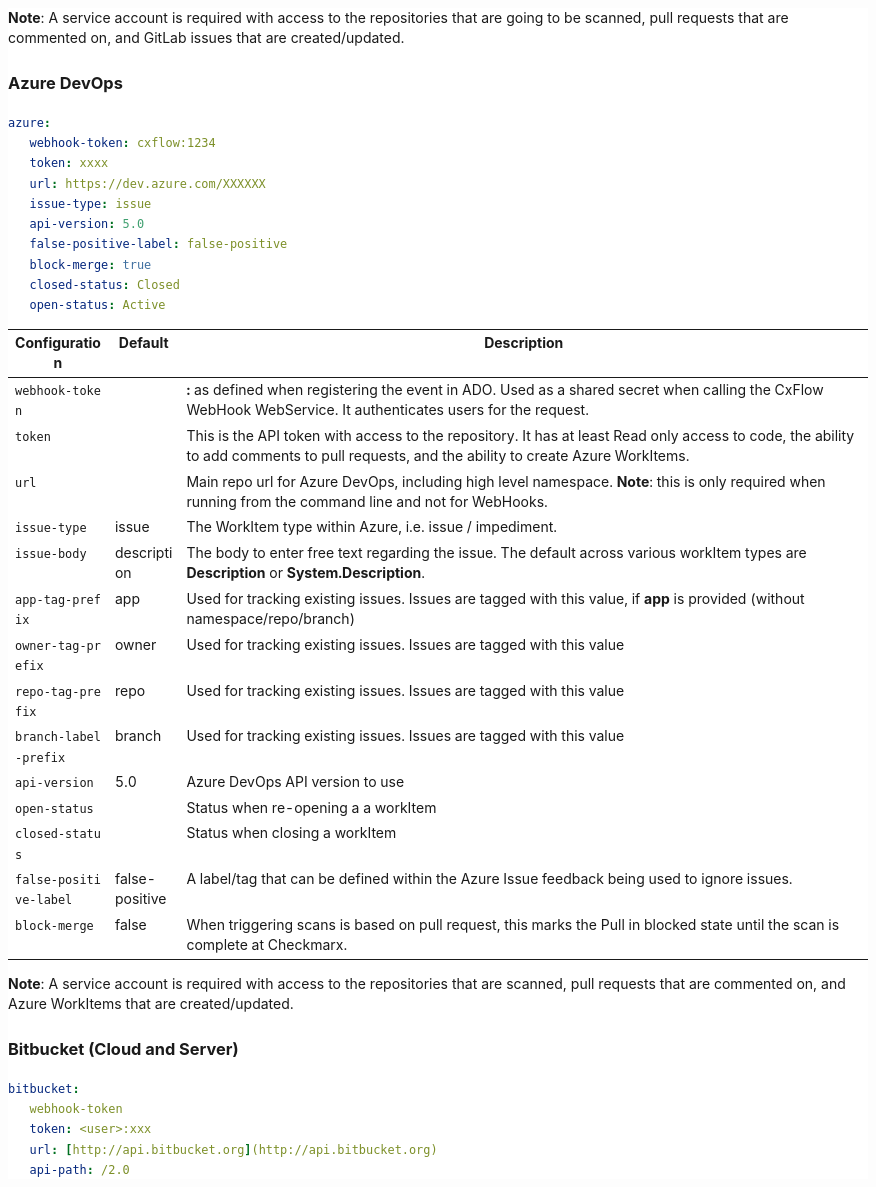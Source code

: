 **Note**: A service account is required with access to the repositories that are going to be scanned, pull requests that are commented on, and GitLab issues that are created/updated.

### <a name="azure">Azure DevOps</a>
```yaml
azure:
   webhook-token: cxflow:1234
   token: xxxx
   url: https://dev.azure.com/XXXXXX
   issue-type: issue
   api-version: 5.0
   false-positive-label: false-positive
   block-merge: true
   closed-status: Closed
   open-status: Active
```

| Configuration          | Default        | Description      |
|------------------------|----------------|------------------|
| `webhook-token`        |                | **<user>:<token>** as defined when registering the event in ADO.  Used as a shared secret when calling the CxFlow WebHook WebService.  It authenticates users for the request. |
| `token`                |                | This is the API token with access to the repository. It has at least Read only access to code, the ability to add comments to pull requests, and the ability to create Azure WorkItems. |
| `url`                  |                | Main repo url for Azure DevOps, including high level namespace.  **Note**: this is only required when running from the command line and not for WebHooks. |
| `issue-type`           | issue          | The WorkItem type within Azure, i.e. issue / impediment. |
| `issue-body`           | description    | The body to enter free text regarding the issue.  The default across various workItem types are **Description** or **System.Description**. |
| `app-tag-prefix`       | app            | Used for tracking existing issues.  Issues are tagged with this value, if **app** is provided (without namespace/repo/branch) | 
| `owner-tag-prefix`     | owner          | Used for tracking existing issues.  Issues are tagged with this value |
| `repo-tag-prefix`      | repo           | Used for tracking existing issues.  Issues are tagged with this value |
| `branch-label-prefix`  | branch         | Used for tracking existing issues.  Issues are tagged with this value |
| `api-version`          | 5.0            | Azure DevOps API version to use |
| `open-status`          |                | Status when re-opening a a workItem |
| `closed-status`        |                | Status when closing a workItem |
| `false-positive-label` | false-positive | A label/tag that can be defined within the Azure Issue feedback being used to ignore issues. |
| `block-merge`          | false | When triggering scans is based on pull request, this marks the Pull in blocked state until the scan is complete at Checkmarx. |

**Note**: A service account is required with access to the repositories that are scanned, pull requests that are commented on, and Azure WorkItems that are created/updated.

### <a name="bitbucket">Bitbucket (Cloud and Server)</a>
```yaml
bitbucket:
   webhook-token
   token: <user>:xxx
   url: [http://api.bitbucket.org](http://api.bitbucket.org)
   api-path: /2.0
```
